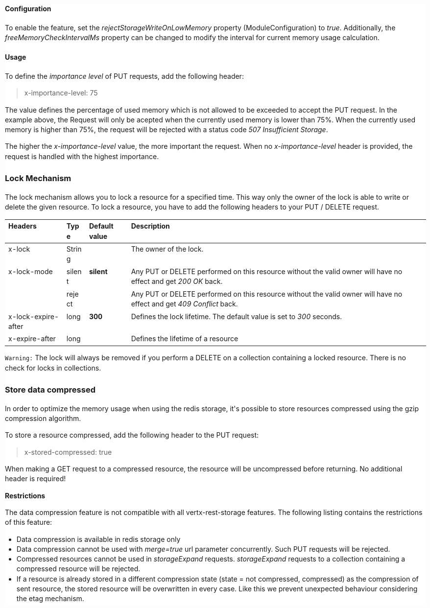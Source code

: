 #### Configuration
To enable the feature, set the _rejectStorageWriteOnLowMemory_ property (ModuleConfiguration) to _true_. Additionally, the _freeMemoryCheckIntervalMs_ property can be
changed to modify the interval for current memory usage calculation.

#### Usage
To define the _importance level_ of PUT requests, add the following header:
> x-importance-level: 75

The value defines the percentage of used memory which is not allowed to be exceeded to accept the PUT request. In the example above, the Request will only be acepted when
the currently used memory is lower than 75%. When the currently used memory is higher than 75%, the request will be rejected with a status code _507 Insufficient Storage_.

The higher the _x-importance-level_ value, the more important the request. When no _x-importance-level_ header is provided, the request is handled with the highest importance.

### Lock Mechanism
The lock mechanism allows you to lock a resource for a specified time. This way only the owner of the lock is able to write or delete the given resource.
To lock a resource, you have to add the following headers to your PUT / DELETE request.

| Headers             | Type   | Default value | Description                                                                                                           |
|:--------------------|:-------|:--------------|:----------------------------------------------------------------------------------------------------------------------|
| x-lock              | String |               | The owner of the lock.                                                                                                |
| x-lock-mode         | silent | **silent**    | Any PUT or DELETE performed on this resource without the valid owner will have no effect and get *200 OK* back.       |
|                     | reject |               | Any PUT or DELETE performed on this resource without the valid owner will have no effect and get *409 Conflict* back. |
| x-lock-expire-after | long   | **300**       | Defines the lock lifetime. The default value is set to *300* seconds.                                                 |
| x-expire-after      | long   |               | Defines the lifetime of a resource                                                                                    |

`Warning:` The lock will always be removed if you perform a DELETE on a collection containing a locked resource. There is no check for locks in collections.

### Store data compressed
In order to optimize the memory usage when using the redis storage, it's possible to store resources compressed using
the gzip compression algorithm.

To store a resource compressed, add the following header to the PUT request:
> x-stored-compressed: true

When making a GET request to a compressed resource, the resource will be uncompressed before returning. No additional header is required!

**Restrictions**

The data compression feature is not compatible with all vertx-rest-storage features. The following listing contains the restrictions of this feature: 
* Data compression is available in redis storage only
* Data compression cannot be used with _merge=true_ url parameter concurrently. Such PUT requests will be rejected.
* Compressed resources cannot be used in _storageExpand_ requests. _storageExpand_ requests to a collection containing a compressed resource will be rejected.
* If a resource is already stored in a different compression state (state = not compressed, compressed) as the compression of sent resource, the stored resource will be overwritten in every case. Like this we prevent unexpected behaviour considering the etag mechanism. 
